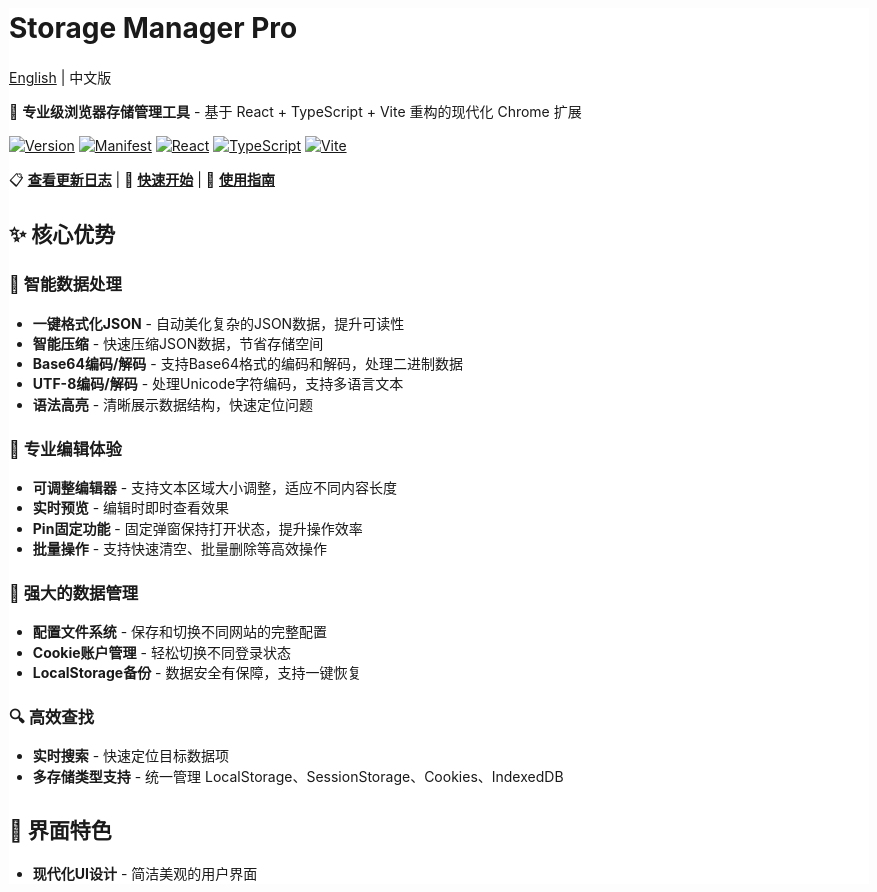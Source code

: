 # Storage Manager Pro

[English](README.md) | 中文版

🚀 **专业级浏览器存储管理工具** - 基于 React + TypeScript + Vite 重构的现代化 Chrome 扩展

[![Version](https://img.shields.io/badge/version-2.1.7-blue.svg)](https://github.com/your-repo/storage-manager-pro)
[![Manifest](https://img.shields.io/badge/manifest-v3-green.svg)](https://developer.chrome.com/docs/extensions/mv3/)
[![React](https://img.shields.io/badge/react-18+-61dafb.svg)](https://reactjs.org/)
[![TypeScript](https://img.shields.io/badge/typescript-5+-3178c6.svg)](https://www.typescriptlang.org/)
[![Vite](https://img.shields.io/badge/vite-5+-646cff.svg)](https://vitejs.dev/)

📋 **[查看更新日志](CHANGELOG_ZH.md)** | 🚀 **[快速开始](#-快速开始)** | 📖 **[使用指南](#-使用指南)**

## ✨ 核心优势
### 🎯 **智能数据处理**
- **一键格式化JSON** - 自动美化复杂的JSON数据，提升可读性
- **智能压缩** - 快速压缩JSON数据，节省存储空间
- **Base64编码/解码** - 支持Base64格式的编码和解码，处理二进制数据
- **UTF-8编码/解码** - 处理Unicode字符编码，支持多语言文本
- **语法高亮** - 清晰展示数据结构，快速定位问题

### 🔧 **专业编辑体验**
- **可调整编辑器** - 支持文本区域大小调整，适应不同内容长度
- **实时预览** - 编辑时即时查看效果
- **Pin固定功能** - 固定弹窗保持打开状态，提升操作效率
- **批量操作** - 支持快速清空、批量删除等高效操作

### 💾 **强大的数据管理**
- **配置文件系统** - 保存和切换不同网站的完整配置
- **Cookie账户管理** - 轻松切换不同登录状态
- **LocalStorage备份** - 数据安全有保障，支持一键恢复

### 🔍 **高效查找**
- **实时搜索** - 快速定位目标数据项
- **多存储类型支持** - 统一管理 LocalStorage、SessionStorage、Cookies、IndexedDB

## 🎨 **界面特色**

- **现代化UI设计** - 简洁美观的用户界面